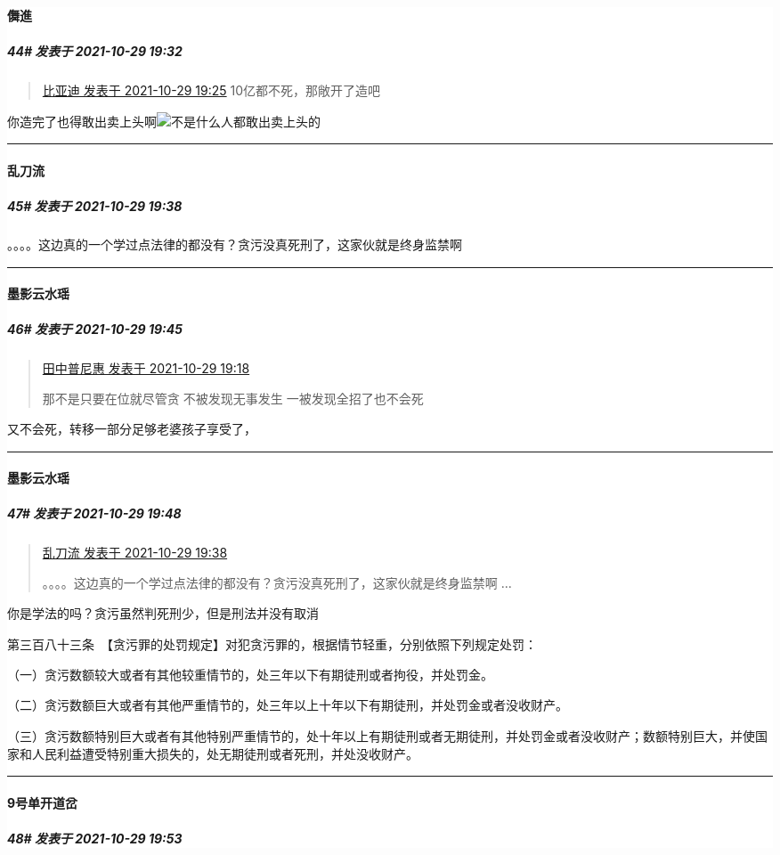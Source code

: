 ####  儛進  
##### 44#       发表于 2021-10-29 19:32


<blockquote><a href="httphttps://bbs.saraba1st.com/2b/forum.php?mod=redirect&amp;goto=findpost&amp;pid=53330695&amp;ptid=2034624" target="_blank">比亚迪 发表于 2021-10-29 19:25</a>
10亿都不死，那敞开了造吧</blockquote>
你造完了也得敢出卖上头啊<img src="https://static.saraba1st.com/image/smiley/face2017/037.png" referrerpolicy="no-referrer">不是什么人都敢出卖上头的


*****

####  乱刀流  
##### 45#       发表于 2021-10-29 19:38


。。。。这边真的一个学过点法律的都没有？贪污没真死刑了，这家伙就是终身监禁啊


*****

####  墨影云水瑶  
##### 46#       发表于 2021-10-29 19:45


<blockquote><a href="httphttps://bbs.saraba1st.com/2b/forum.php?mod=redirect&amp;goto=findpost&amp;pid=53330623&amp;ptid=2034624" target="_blank">田中普尼惠 发表于 2021-10-29 19:18</a>

那不是只要在位就尽管贪 不被发现无事发生 一被发现全招了也不会死</blockquote>
又不会死，转移一部分足够老婆孩子享受了，


*****

####  墨影云水瑶  
##### 47#       发表于 2021-10-29 19:48


<blockquote><a href="httphttps://bbs.saraba1st.com/2b/forum.php?mod=redirect&amp;goto=findpost&amp;pid=53330843&amp;ptid=2034624" target="_blank">乱刀流 发表于 2021-10-29 19:38</a>

。。。。这边真的一个学过点法律的都没有？贪污没真死刑了，这家伙就是终身监禁啊 ...</blockquote>
你是学法的吗？贪污虽然判死刑少，但是刑法并没有取消


第三百八十三条　【贪污罪的处罚规定】对犯贪污罪的，根据情节轻重，分别依照下列规定处罚：

（一）贪污数额较大或者有其他较重情节的，处三年以下有期徒刑或者拘役，并处罚金。

（二）贪污数额巨大或者有其他严重情节的，处三年以上十年以下有期徒刑，并处罚金或者没收财产。

（三）贪污数额特别巨大或者有其他特别严重情节的，处十年以上有期徒刑或者无期徒刑，并处罚金或者没收财产；数额特别巨大，并使国家和人民利益遭受特别重大损失的，处无期徒刑或者死刑，并处没收财产。


*****

####  9号单开道岔  
##### 48#       发表于 2021-10-29 19:53
